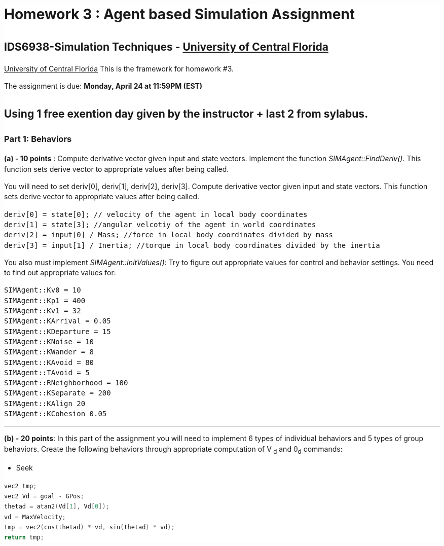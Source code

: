 # Homework 3 : Agent based Simulation Assignment 

## IDS6938-Simulation Techniques - [University of Central Florida](http://www.ist.ucf.edu/grad/)

[University of Central Florida](http://www.ist.ucf.edu/grad/)
This is the framework for homework #3. 

The assignment is due: **Monday, April  24 at 11:59PM (EST)**

## Using 1 free exention day given by the instructor + last 2 from sylabus.

### Part 1: Behaviors

**(a) - 10 points** : Compute derivative vector given input and state vectors. Implement the function *SIMAgent::FindDeriv()*. This function sets derive vector to appropriate values after being called.

You will need to set deriv[0], deriv[1], deriv[2], deriv[3]. Compute derivative vector given input and state vectors. This function sets derive vector to appropriate values after being called. 
<pre>
deriv[0] = state[0]; // velocity of the agent in local body coordinates
deriv[1] = state[3]; //angular velcotiy of the agent in world coordinates
deriv[2] = input[0] / Mass; //force in local body coordinates divided by mass
deriv[3] = input[1] / Inertia; //torque in local body coordinates divided by the inertia
</pre>


You also must implement *SIMAgent::InitValues()*: Try to figure out appropriate values for control and behavior settings. You need to find out appropriate values for: 
<pre>
SIMAgent::Kv0 = 10
SIMAgent::Kp1 = 400
SIMAgent::Kv1 = 32
SIMAgent::KArrival = 0.05 
SIMAgent::KDeparture = 15
SIMAgent::KNoise = 10
SIMAgent::KWander = 8
SIMAgent::KAvoid = 80
SIMAgent::TAvoid = 5
SIMAgent::RNeighborhood = 100
SIMAgent::KSeparate = 200
SIMAgent::KAlign 20
SIMAgent::KCohesion 0.05
</pre>

***
**(b) - 20 points**: In this part of the assignment you will need to implement 6 types of individual behaviors and 5 types of group behaviors. Create the following behaviors through appropriate computation of V<sub> d</sub>  and θ<sub>d</sub>  commands:
* Seek
```cpp
vec2 tmp;
vec2 Vd = goal - GPos;
thetad = atan2(Vd[1], Vd[0]);
vd = MaxVelocity;
tmp = vec2(cos(thetad) * vd, sin(thetad) * vd);
return tmp;
```
    